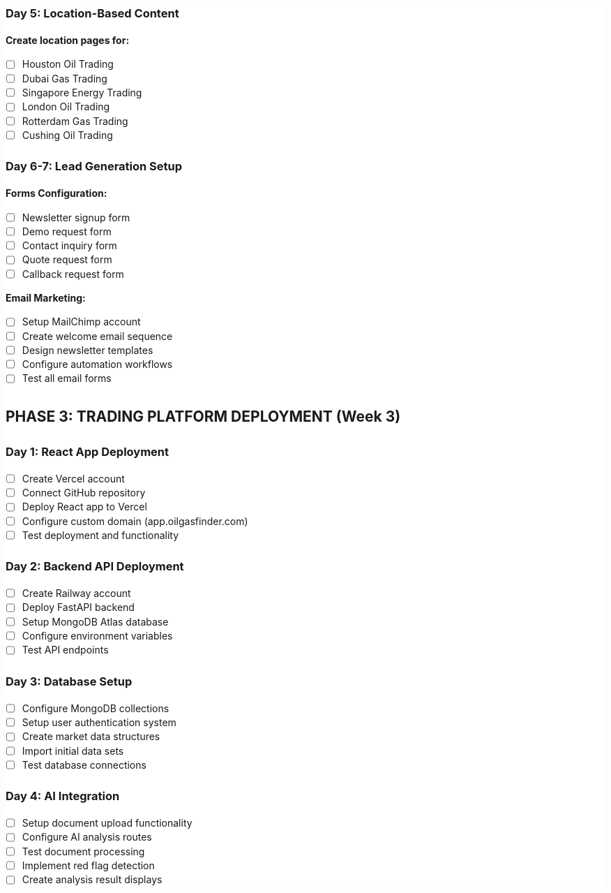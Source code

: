 ### Day 5: Location-Based Content
**Create location pages for:**
- [ ] Houston Oil Trading
- [ ] Dubai Gas Trading
- [ ] Singapore Energy Trading
- [ ] London Oil Trading
- [ ] Rotterdam Gas Trading
- [ ] Cushing Oil Trading

### Day 6-7: Lead Generation Setup
**Forms Configuration:**
- [ ] Newsletter signup form
- [ ] Demo request form
- [ ] Contact inquiry form
- [ ] Quote request form
- [ ] Callback request form

**Email Marketing:**
- [ ] Setup MailChimp account
- [ ] Create welcome email sequence
- [ ] Design newsletter templates
- [ ] Configure automation workflows
- [ ] Test all email forms

## PHASE 3: TRADING PLATFORM DEPLOYMENT (Week 3)

### Day 1: React App Deployment
- [ ] Create Vercel account
- [ ] Connect GitHub repository  
- [ ] Deploy React app to Vercel
- [ ] Configure custom domain (app.oilgasfinder.com)
- [ ] Test deployment and functionality

### Day 2: Backend API Deployment  
- [ ] Create Railway account
- [ ] Deploy FastAPI backend
- [ ] Setup MongoDB Atlas database
- [ ] Configure environment variables
- [ ] Test API endpoints

### Day 3: Database Setup
- [ ] Configure MongoDB collections
- [ ] Setup user authentication system
- [ ] Create market data structures
- [ ] Import initial data sets
- [ ] Test database connections

### Day 4: AI Integration
- [ ] Setup document upload functionality
- [ ] Configure AI analysis routes
- [ ] Test document processing
- [ ] Implement red flag detection
- [ ] Create analysis result displays
